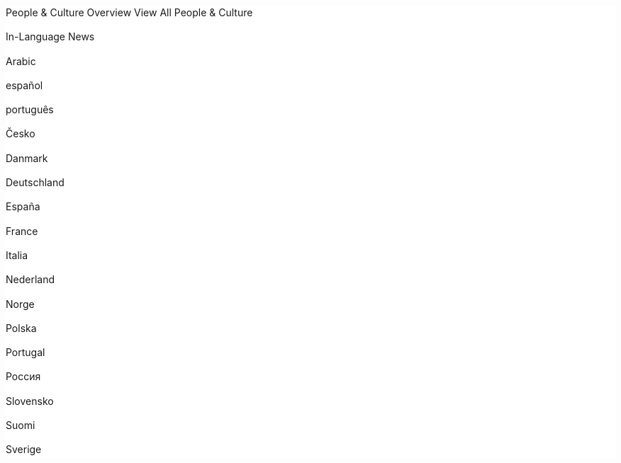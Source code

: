 People & Culture Overview View All People & Culture



In-Language News


Arabic



español



português



Česko



Danmark



Deutschland



España



France



Italia



Nederland



Norge



Polska



Portugal



Россия



Slovensko



Suomi



Sverige




